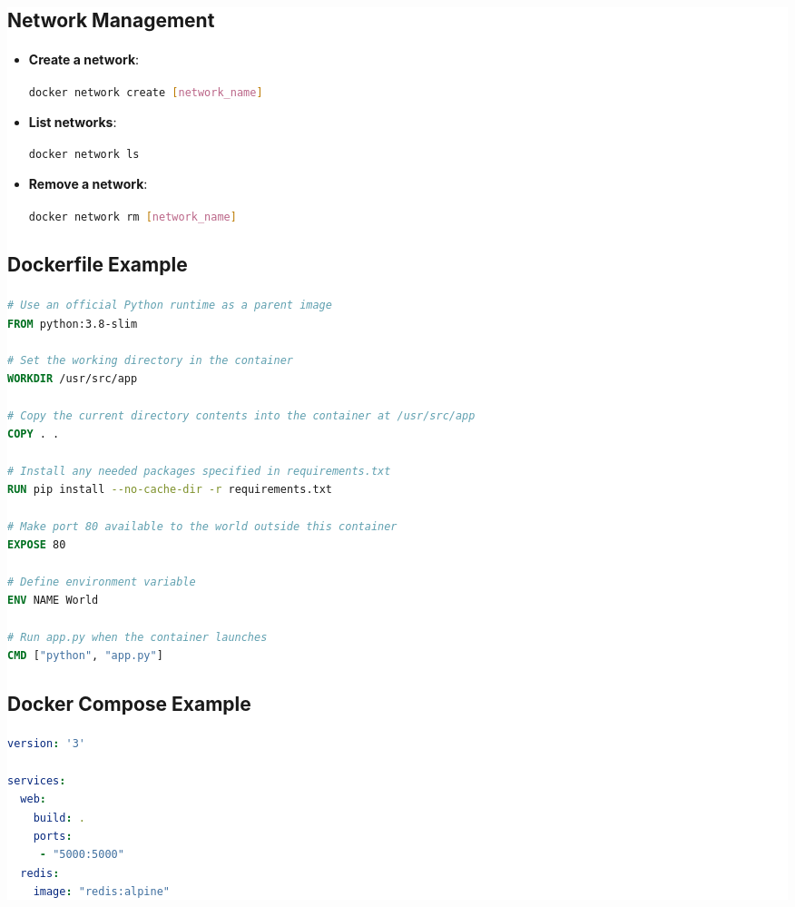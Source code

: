 ## Network Management

- **Create a network**:
  ```bash
  docker network create [network_name]
  ```
- **List networks**:
  ```bash
  docker network ls
  ```
- **Remove a network**:
  ```bash
  docker network rm [network_name]
  ```

## Dockerfile Example

```Dockerfile
# Use an official Python runtime as a parent image
FROM python:3.8-slim

# Set the working directory in the container
WORKDIR /usr/src/app

# Copy the current directory contents into the container at /usr/src/app
COPY . .

# Install any needed packages specified in requirements.txt
RUN pip install --no-cache-dir -r requirements.txt

# Make port 80 available to the world outside this container
EXPOSE 80

# Define environment variable
ENV NAME World

# Run app.py when the container launches
CMD ["python", "app.py"]
```

## Docker Compose Example

```yaml
version: '3'

services:
  web:
    build: .
    ports:
     - "5000:5000"
  redis:
    image: "redis:alpine"
```
